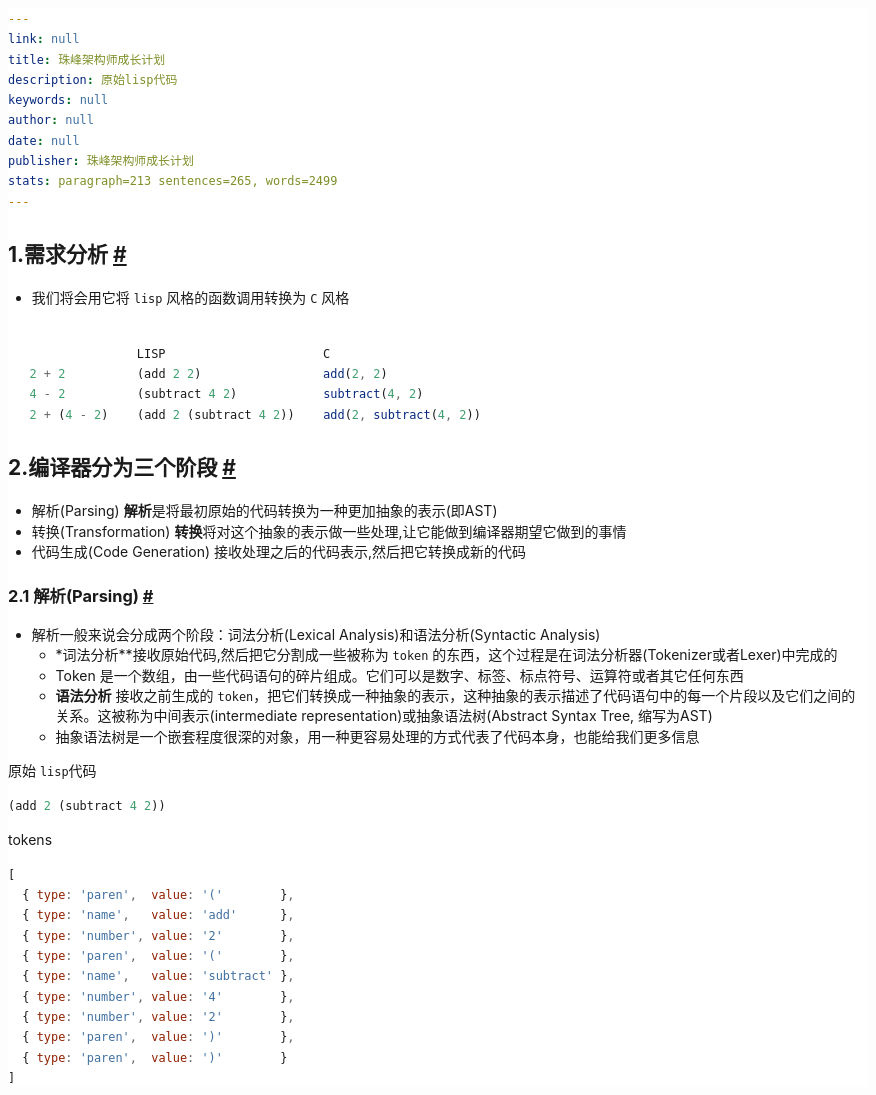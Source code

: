 ```yaml
---
link: null
title: 珠峰架构师成长计划
description: 原始lisp代码
keywords: null
author: null
date: null
publisher: 珠峰架构师成长计划
stats: paragraph=213 sentences=265, words=2499
---
```

## 1.需求分析 [#](#t01需求分析)

* 我们将会用它将 `lisp` 风格的函数调用转换为 `C` 风格

```js

                  LISP                      C
   2 + 2          (add 2 2)                 add(2, 2)
   4 - 2          (subtract 4 2)            subtract(4, 2)
   2 + (4 - 2)    (add 2 (subtract 4 2))    add(2, subtract(4, 2))
```

## 2.编译器分为三个阶段 [#](#t12编译器分为三个阶段)

* 解析(Parsing) **解析**是将最初原始的代码转换为一种更加抽象的表示(即AST)
* 转换(Transformation) **转换**将对这个抽象的表示做一些处理,让它能做到编译器期望它做到的事情
* 代码生成(Code Generation) 接收处理之后的代码表示,然后把它转换成新的代码

### 2.1 解析(Parsing) [#](#t221-解析parsing)

* 解析一般来说会分成两个阶段：词法分析(Lexical Analysis)和语法分析(Syntactic Analysis)
  - *词法分析**接收原始代码,然后把它分割成一些被称为 `token` 的东西，这个过程是在词法分析器(Tokenizer或者Lexer)中完成的
  - Token 是一个数组，由一些代码语句的碎片组成。它们可以是数字、标签、标点符号、运算符或者其它任何东西
  - **语法分析** 接收之前生成的 `token`，把它们转换成一种抽象的表示，这种抽象的表示描述了代码语句中的每一个片段以及它们之间的关系。这被称为中间表示(intermediate representation)或抽象语法树(Abstract Syntax Tree, 缩写为AST)
  - 抽象语法树是一个嵌套程度很深的对象，用一种更容易处理的方式代表了代码本身，也能给我们更多信息

原始 `lisp`代码

```js
(add 2 (subtract 4 2))
```

tokens

```js
[
  { type: 'paren',  value: '('        },
  { type: 'name',   value: 'add'      },
  { type: 'number', value: '2'        },
  { type: 'paren',  value: '('        },
  { type: 'name',   value: 'subtract' },
  { type: 'number', value: '4'        },
  { type: 'number', value: '2'        },
  { type: 'paren',  value: ')'        },
  { type: 'paren',  value: ')'        }
]
```
